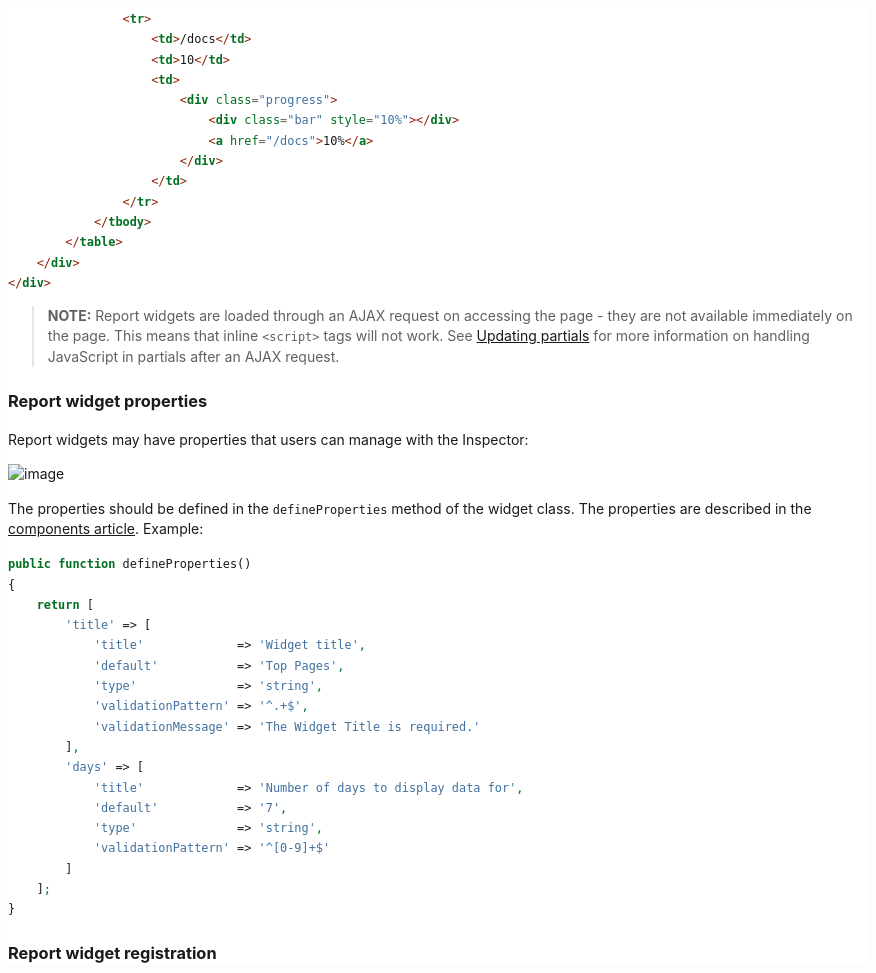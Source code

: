```html
                <tr>
                    <td>/docs</td>
                    <td>10</td>
                    <td>
                        <div class="progress">
                            <div class="bar" style="10%"></div>
                            <a href="/docs">10%</a>
                        </div>
                    </td>
                </tr>
            </tbody>
        </table>
    </div>
</div>
```

> **NOTE:** Report widgets are loaded through an AJAX request on accessing the page - they are not available immediately on the page. This means that inline `<script>` tags will not work. See [Updating partials](../ajax/update-partials#javascript-in-partials) for more information on handling JavaScript in partials after an AJAX request.

### Report widget properties

Report widgets may have properties that users can manage with the Inspector:

![image](https://github.com/wintercms/docs/blob/main/images/report-widget-inspector.png?raw=true)

The properties should be defined in the `defineProperties` method of the widget class. The properties are described in the [components article](../plugin/components#component-properties). Example:

```php
public function defineProperties()
{
    return [
        'title' => [
            'title'             => 'Widget title',
            'default'           => 'Top Pages',
            'type'              => 'string',
            'validationPattern' => '^.+$',
            'validationMessage' => 'The Widget Title is required.'
        ],
        'days' => [
            'title'             => 'Number of days to display data for',
            'default'           => '7',
            'type'              => 'string',
            'validationPattern' => '^[0-9]+$'
        ]
    ];
}
```

### Report widget registration
